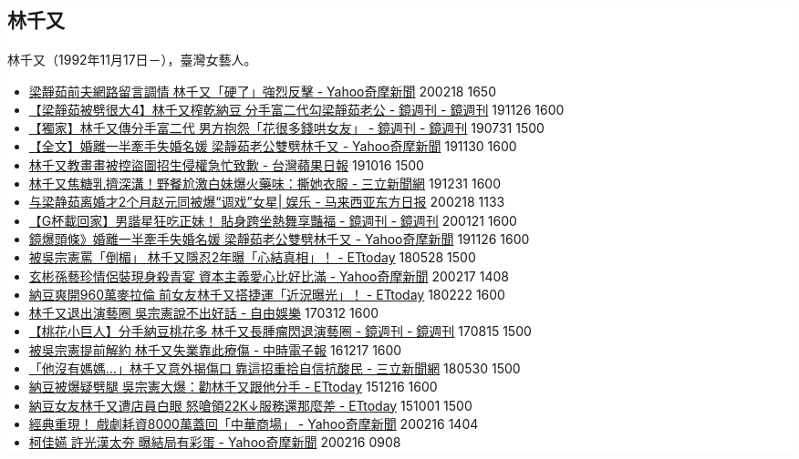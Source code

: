 ## 林千又

林千又（1992年11月17日－），臺灣女藝人。
- [梁靜茹前夫網路留言調情 林千又「硬了」強烈反擊 - Yahoo奇摩新聞](https://tw.news.yahoo.com/%E6%A2%81%E9%9D%9C%E8%8C%B9%E5%89%8D%E5%A4%AB%E7%B6%B2%E8%B7%AF%E7%95%99%E8%A8%80%E8%AA%BF%E6%83%85-%E6%9E%97%E5%8D%83%E5%8F%88-%E7%A1%AC%E4%BA%86-%E5%BC%B7%E7%83%88%E5%8F%8D%E6%93%8A-085040446.html "梁靜茹前夫網路留言調情 林千又「硬了」強烈反擊 - Yahoo奇摩新聞") 200218 1650
- [【梁靜茹被劈很大4】林千又榨乾納豆 分手富二代勾梁靜茹老公 - 鏡週刊 - 鏡週刊](https://www.mirrormedia.mg/story/20191126ent005 "【梁靜茹被劈很大4】林千又榨乾納豆 分手富二代勾梁靜茹老公 - 鏡週刊 - 鏡週刊") 191126 1600
- [【獨家】林千又傳分手富二代 男方抱怨「花很多錢哄女友」 - 鏡週刊 - 鏡週刊](https://www.mirrormedia.mg/story/20190801ent010 "【獨家】林千又傳分手富二代 男方抱怨「花很多錢哄女友」 - 鏡週刊 - 鏡週刊") 190731 1500
- [【全文】婚離一半牽手失婚名媛 梁靜茹老公雙劈林千又 - Yahoo奇摩新聞](https://tw.news.yahoo.com/%E5%85%A8%E6%96%87-%E5%A9%9A%E9%9B%A2-%E5%8D%8A%E7%89%BD%E6%89%8B%E5%A4%B1%E5%A9%9A%E5%90%8D%E5%AA%9B-%E6%A2%81%E9%9D%9C%E8%8C%B9%E8%80%81%E5%85%AC%E9%9B%99%E5%8A%88%E6%9E%97%E5%8D%83%E5%8F%88-232859218.html "【全文】婚離一半牽手失婚名媛 梁靜茹老公雙劈林千又 - Yahoo奇摩新聞") 191130 1600
- [林千又教畫畫被控盜圖招生侵權急忙致歉 - 台灣蘋果日報](https://tw.appledaily.com/entertainment/20191016/JE5TZ4E5JLYS7JRJDNWEYFLWZA/ "林千又教畫畫被控盜圖招生侵權急忙致歉 - 台灣蘋果日報") 191016 1500
- [林千又焦糖乳擠深溝！野餐尬激白妹爆火藥味：撕她衣服 - 三立新聞網](https://www.setn.com/News.aspx?NewsID=663362 "林千又焦糖乳擠深溝！野餐尬激白妹爆火藥味：撕她衣服 - 三立新聞網") 191231 1600
- [与梁静茹离婚才2个月赵元同被爆“调戏”女星| 娱乐 - 马来西亚东方日报](https://www.orientaldaily.com.my/news/entertainment/2020/02/18/327227 "与梁静茹离婚才2个月赵元同被爆“调戏”女星| 娱乐 - 马来西亚东方日报") 200218 1133
- [【G杯載回家】男諧星狂吃正妹！ 貼身跨坐熱舞享豔福 - 鏡週刊 - 鏡週刊](https://www.mirrormedia.mg/story/20200119ent027 "【G杯載回家】男諧星狂吃正妹！ 貼身跨坐熱舞享豔福 - 鏡週刊 - 鏡週刊") 200121 1600
- [鏡爆頭條》婚離一半牽手失婚名媛 梁靜茹老公雙劈林千又 - Yahoo奇摩新聞](https://tw.news.yahoo.com/video/%E9%8F%A1%E7%88%86%E9%A0%AD%E6%A2%9D-%E5%A9%9A%E9%9B%A2-%E5%8D%8A%E7%89%BD%E6%89%8B%E5%A4%B1%E5%A9%9A%E5%90%8D%E5%AA%9B-%E6%A2%81%E9%9D%9C%E8%8C%B9%E8%80%81%E5%85%AC%E9%9B%99%E5%8A%88%E6%9E%97%E5%8D%83%E5%8F%88-233000479.html "鏡爆頭條》婚離一半牽手失婚名媛 梁靜茹老公雙劈林千又 - Yahoo奇摩新聞") 191126 1600
- [被吳宗憲罵「倒楣」 林千又隱忍2年曝「心結真相」！ - ETtoday](https://star.ettoday.net/news/1178856 "被吳宗憲罵「倒楣」 林千又隱忍2年曝「心結真相」！ - ETtoday") 180528 1500
- [玄彬孫藝珍情侶裝現身殺青宴 資本主義愛心比好比滿 - Yahoo奇摩新聞](https://tw.news.yahoo.com/%E7%8E%84%E5%BD%AC%E5%AD%AB%E8%97%9D%E7%8F%8D%E6%83%85%E4%BE%B6%E8%A3%9D%E7%8F%BE%E8%BA%AB%E6%AE%BA%E9%9D%92%E5%AE%B4-%E8%B3%87%E6%9C%AC%E4%B8%BB%E7%BE%A9%E6%84%9B%E5%BF%83%E6%AF%94%E5%A5%BD%E6%AF%94%E6%BB%BF-042000739.html "玄彬孫藝珍情侶裝現身殺青宴 資本主義愛心比好比滿 - Yahoo奇摩新聞") 200217 1408
- [納豆爽開960萬麥拉倫 前女友林千又搭捷運「近況曝光」！ - ETtoday](https://star.ettoday.net/news/1117276 "納豆爽開960萬麥拉倫 前女友林千又搭捷運「近況曝光」！ - ETtoday") 180222 1600
- [林千又退出演藝圈 吳宗憲說不出好話 - 自由娛樂](https://ent.ltn.com.tw/news/breakingnews/2001873 "林千又退出演藝圈 吳宗憲說不出好話 - 自由娛樂") 170312 1600
- [【桃花小巨人】分手納豆桃花多 林千又長腫瘤閃退演藝圈 - 鏡週刊 - 鏡週刊](https://www.mirrormedia.mg/story/20170815ent007/ "【桃花小巨人】分手納豆桃花多 林千又長腫瘤閃退演藝圈 - 鏡週刊 - 鏡週刊") 170815 1500
- [被吳宗憲提前解約 林千又失業靠此療傷 - 中時電子報](https://www.chinatimes.com/realtimenews/20161217002378-260404 "被吳宗憲提前解約 林千又失業靠此療傷 - 中時電子報") 161217 1600
- [「他沒有媽媽…」林千又意外揭傷口 靠這招重拾自信抗酸民 - 三立新聞網](https://www.setn.com/News.aspx?NewsID=385878 "「他沒有媽媽…」林千又意外揭傷口 靠這招重拾自信抗酸民 - 三立新聞網") 180530 1500
- [納豆被爆疑劈腿 吳宗憲大爆：勸林千又跟他分手 - ETtoday](https://star.ettoday.net/news/614504 "納豆被爆疑劈腿 吳宗憲大爆：勸林千又跟他分手 - ETtoday") 151216 1600
- [納豆女友林千又遭店員白眼 怒嗆領22K↓服務還那麼差 - ETtoday](https://star.ettoday.net/news/573256 "納豆女友林千又遭店員白眼 怒嗆領22K↓服務還那麼差 - ETtoday") 151001 1500
- [經典重現！ 戲劇耗資8000萬蓋回「中華商場」 - Yahoo奇摩新聞](https://tw.news.yahoo.com/video/%E7%B6%93%E5%85%B8%E9%87%8D%E7%8F%BE-%E6%88%B2%E5%8A%87%E8%80%97%E8%B3%878000%E8%90%AC%E8%93%8B%E5%9B%9E-%E4%B8%AD%E8%8F%AF%E5%95%86%E5%A0%B4-055138393.html "經典重現！ 戲劇耗資8000萬蓋回「中華商場」 - Yahoo奇摩新聞") 200216 1404
- [柯佳嬿 許光漢太夯 曝結局有彩蛋 - Yahoo奇摩新聞](https://tw.news.yahoo.com/video/%E6%9F%AF%E4%BD%B3%E5%AC%BF-%E8%A8%B1%E5%85%89%E6%BC%A2%E5%A4%AA%E5%A4%AF-%E6%9B%9D%E7%B5%90%E5%B1%80%E6%9C%89%E5%BD%A9%E8%9B%8B-010000103.html "柯佳嬿 許光漢太夯 曝結局有彩蛋 - Yahoo奇摩新聞") 200216 0908
